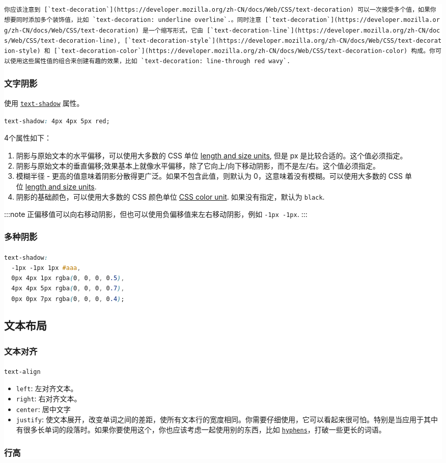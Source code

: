     你应该注意到 [`text-decoration`](https://developer.mozilla.org/zh-CN/docs/Web/CSS/text-decoration) 可以一次接受多个值，如果你想要同时添加多个装饰值，比如 `text-decoration: underline overline`.。同时注意 [`text-decoration`](https://developer.mozilla.org/zh-CN/docs/Web/CSS/text-decoration) 是一个缩写形式，它由 [`text-decoration-line`](https://developer.mozilla.org/zh-CN/docs/Web/CSS/text-decoration-line), [`text-decoration-style`](https://developer.mozilla.org/zh-CN/docs/Web/CSS/text-decoration-style) 和 [`text-decoration-color`](https://developer.mozilla.org/zh-CN/docs/Web/CSS/text-decoration-color) 构成。你可以使用这些属性值的组合来创建有趣的效果，比如 `text-decoration: line-through red wavy`.


### 文字阴影

使用 [`text-shadow`](https://developer.mozilla.org/zh-CN/docs/Web/CSS/text-shadow) 属性。

```css
text-shadow: 4px 4px 5px red;
```

4个属性如下：

1. 阴影与原始文本的水平偏移，可以使用大多数的 CSS 单位 [length and size units](https://developer.mozilla.org/en-US/docs/Learn/CSS/Building_blocks/Values_and_units#length_and_size), 但是 px 是比较合适的。这个值必须指定。
2. 阴影与原始文本的垂直偏移;效果基本上就像水平偏移，除了它向上/向下移动阴影，而不是左/右。这个值必须指定。
3. 模糊半径 - 更高的值意味着阴影分散得更广泛。如果不包含此值，则默认为 0，这意味着没有模糊。可以使用大多数的 CSS 单位 [length and size units](https://developer.mozilla.org/en-US/docs/Learn/CSS/Building_blocks/Values_and_units#length_and_size).
4. 阴影的基础颜色，可以使用大多数的 CSS 颜色单位 [CSS color unit](https://developer.mozilla.org/en-US/docs/Learn/CSS/Building_blocks/Values_and_units#colors). 如果没有指定，默认为 `black`.

:::note
正偏移值可以向右移动阴影，但也可以使用负偏移值来左右移动阴影，例如 `-1px -1px`.
:::

### 多种阴影

```css
text-shadow:
  -1px -1px 1px #aaa,
  0px 4px 1px rgba(0, 0, 0, 0.5),
  4px 4px 5px rgba(0, 0, 0, 0.7),
  0px 0px 7px rgba(0, 0, 0, 0.4);
```

## 文本布局

### 文本对齐

`text-align`

- `left`: 左对齐文本。
- `right`: 右对齐文本。
- `center`: 居中文字
- `justify`: 使文本展开，改变单词之间的差距，使所有文本行的宽度相同。你需要仔细使用，它可以看起来很可怕。特别是当应用于其中有很多长单词的段落时。如果你要使用这个，你也应该考虑一起使用别的东西，比如 [`hyphens`](https://developer.mozilla.org/zh-CN/docs/Web/CSS/hyphens)，打破一些更长的词语。

### 行高

